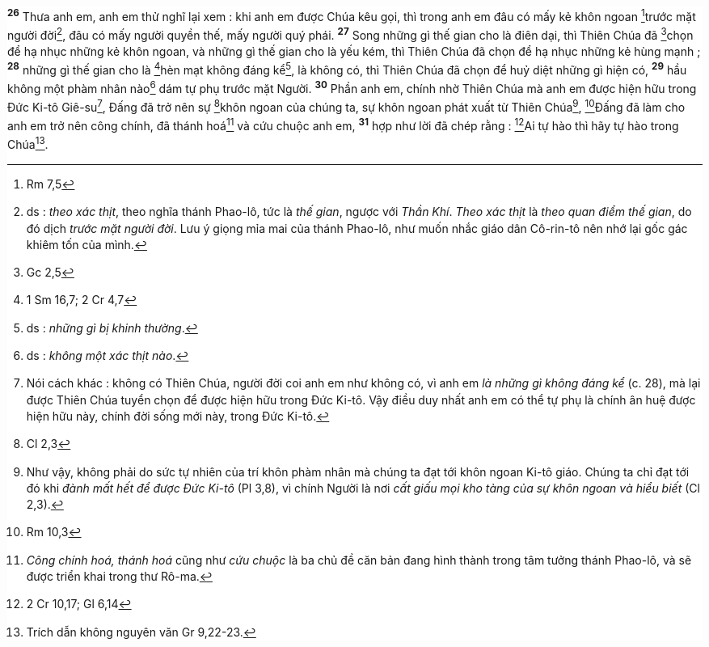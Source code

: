 <sup><b>26</b></sup> Thưa anh em, anh em thử nghĩ lại xem : khi anh em được Chúa kêu gọi, thì trong anh em đâu có mấy kẻ khôn ngoan [^22*]trước mặt người đời[^23], đâu có mấy người quyền thế, mấy người quý phái. <sup><b>27</b></sup> Song những gì thế gian cho là điên dại, thì Thiên Chúa đã [^23*]chọn để hạ nhục những kẻ khôn ngoan, và những gì thế gian cho là yếu kém, thì Thiên Chúa đã chọn để hạ nhục những kẻ hùng mạnh ; <sup><b>28</b></sup> những gì thế gian cho là [^24*]hèn mạt không đáng kể[^24], là không có, thì Thiên Chúa đã chọn để huỷ diệt những gì hiện có, <sup><b>29</b></sup> hầu không một phàm nhân nào[^25] dám tự phụ trước mặt Người. <sup><b>30</b></sup> Phần anh em, chính nhờ Thiên Chúa mà anh em được hiện hữu trong Đức Ki-tô Giê-su[^26], Đấng đã trở nên sự [^25*]khôn ngoan của chúng ta, sự khôn ngoan phát xuất từ Thiên Chúa[^27], [^26*]Đấng đã làm cho anh em trở nên công chính, đã thánh hoá[^28] và cứu chuộc anh em, <sup><b>31</b></sup> hợp như lời đã chép rằng : [^27*]Ai tự hào thì hãy tự hào trong Chúa[^29].

[^1]: Xem ý nghĩa và cấu trúc trong dẫn nhập tổng quát (phần <i>bố cục chung các thư</i>).
[^2]: Thánh Phao-lô hay ghép <i>được gọi</i> với <i>làm Tông Đồ</i> để nhấn mạnh rằng làm Tông Đồ là do một ơn gọi, chứ không phải bởi hiếu động hay vụ lợi.
[^3]: <i>Đức Ki-tô Giê-su</i>. Thánh Phao-lô viết khác nhau : khi thì <i>Đức Ki-tô Giê-su</i>, khi thì <i>Đức Giê-su Ki-tô</i>, và còn thường hơn nữa là <i>Đức Ki-tô</i>, nhất là trong cụm từ <i>trong Đức Ki-tô</i>, trong khi <i>Đức Giê-su</i> thì tương đối hiếm gặp. Có thể hiểu sự khác biệt ấy như sau : khi nghĩ tới độc giả Do-thái, thánh Phao-lô nói <i>Đức Ki-tô Giê-su</i> để nhấn mạnh tước vị Mê-si-a của Người, mà tiếng Hy-lạp dịch là <i>Ki-tô</i>. Còn khi nghĩ đến độc giả Hy-lạp, thì ngài viết <i>Đức Giê-su Ki-tô</i>, và cụm từ này có khuynh hướng trở thành một tên riêng.
[^4]: Độc giả của bức thư là <i>Hội Thánh của Thiên Chúa ở Cô-rin-tô</i>. Đây là cách xưng hô mà thánh Phao-lô ưa thích, làm nổi bật điều căn bản này : Hội Thánh thật sự nhập thế, đâm rễ ở địa phương, nhưng dù bất cứ ở đâu, vẫn là Hội Thánh của Thiên Chúa.
[^5]: <i>Thánh</i> ở đây là do ơn gọi, cũng như <i>làm Tông Đồ</i> ở c. 1. Thiên Chúa là Đấng Thánh, nghĩa là siêu việt, mà vì Hội Thánh thuộc về Thiên Chúa, nên các thành viên đều được thông phần sự thánh thiện của Thiên Chúa. Do đó, mỗi Ki-tô hữu thật sự được gọi là thánh.
[^6]: Trong Cựu Ước, sách ngôn sứ Giô-en có câu : <i>Hết những ai kêu cầu danh Đức Chúa sẽ được ơn cứu độ</i> (3,5) ; Tân Ước dùng lại câu này, mà áp dụng cho Đức Ki-tô (Cv 2,21 ; Rm 10,13 ; v.v...).
[^7]: Dịch cách khác : <i>ở xứ họ cũng như (ở xứ) chúng ta</i>.
[^8]: Dịch cách khác : <i>giữa anh em</i>. Theo ý này, phải hiểu là thánh Phao-lô ám chỉ những phép lạ và ân huệ Thánh Thần kèm theo công việc rao giảng của ngài.
[^9]: Ds : <i>mong đợi sự mặc khải của Chúa chúng ta, Đức Giê-su Ki-tô</i>. Để diễn hết nội dung hàm chứa trong mấy chữ súc tích như vậy, câu này được sắp lại : <i>mặc khải</i> trở thành động từ, chủ ngữ là <i>Đức Giê-su Ki-tô</i>, bổ ngữ (thêm vào) là <i>vinh quang của Người</i>. Và vì tiếng Việt, thay vì khẳng định những điều trừu tượng, thường có lối nói cụ thể, nên thêm <i>ngày</i> làm bổ ngữ cho động từ <i>mong đợi</i>. Điều chúng ta mong đợi là ngày Chúa Giê-su Ki-tô ngự đến trong vinh quang, tức là ngày sau hết. C. 8 tiếp theo gọi súc tích là <i>Ngày của Chúa chúng ta là Đức Giê-su Ki-tô</i>, lấy lại bốn chữ của Cựu Ước <i>Ngày của Đức Chúa</i>, và nói rõ Đức Chúa của Cựu Ước là chính Chúa Giê-su Ki-tô của chúng ta. Còn có những chỗ trong Tân Ước chỉ gọi là <i>Ngày</i> (1 Cr 3,13,...)
[^10]: Lòng trung tín của Thiên Chúa là một chủ đề mà Cựu Ước thiết tha nhắc đến luôn. Theo thánh Phao-lô, khi Thiên Chúa kêu gọi chúng ta thông phần sự sống của Con Một Người, là Người thực hiện lời hứa trong Cựu Ước. Và một khi Thiên Chúa đã gọi người Ki-tô hữu thông phần sự sống và sự thánh thiện của Con Một Người, Người sẽ gìn giữ họ đến cùng. Thánh Phao-lô mở đầu bức thư với cảm nghiệm sâu xa đó, nên tiếp theo sẽ đòi hỏi Hội Thánh thật nhiều.
[^11]: <i>Hiệp thông</i> dịch chữ <i>koinônia</i> : nghĩa căn bản của chữ này là <i>cộng đồng, cùng chung</i>, chỉ nhiều người cùng chung một sở hữu, dù là tinh thần hay vật chất. Ơn hiệp thông với Đức Giê-su Ki-tô cho phép chúng ta đồng hưởng với Người biết bao thực tại thiêng liêng. Sau đó, <i>koinônia</i>, tạm dịch là <i>cộng đoàn</i>, trở thành đặc trưng cho các nhóm Ki-tô hữu sơ khai, cùng sống hiệp thông với Đức Ki-tô và với nhau.
[^12]: Khi chia rẽ nhau, không hiệp thông với nhau, mỗi nhóm Ki-tô hữu viện lẽ mình thuộc về một bậc thầy khác : A-pô-lô –một tân tòng, nhưng lại rất sốt sắng và tài ba lỗi lạc, gây ấn tượng sâu xa trên cộng đoàn Cô-rin-tô– ; Kê-pha, tên A-ram của thánh Si-mon Phê-rô -giáo dân Cô-rin-tô nêu tên thánh Phê-rô, hoặc vì ngài đã có đến Cô-rin-tô, hoặc vì họ cậy vào một uy tín lúc đó đã được mọi người thừa nhận- ; Đức Ki-tô, có thể hiểu nhiều cách : hoặc là giáo dân Cô-rin-tô chỉ phục những môn đệ đã được con người lịch sử Giê-su Ki-tô dạy dỗ một cách trực tiếp (tức là những môn đệ chính qui hơn Phao-lô hay A-pô-lô), hoặc là họ không chấp nhận một trung gian nhân loại nào, mà chỉ muốn liên hệ trực tiếp với Đức Ki-tô, hoặc nữa đây không phải là bè phái thứ tư, mà là câu trả lời của thánh Phao-lô : chỉ có Đức Ki-tô là Thầy mà thôi.
[^13]: Ở đây, chúng ta thấy rõ thánh Phao-lô ứng khẩu cho người khác chép. Nếu không, ngài đã sửa lại, đặt c. 16 trước c. 15.
[^14]: Đối với thánh Phao-lô, rao giảng Tin Mừng để gây lòng tin là điều cốt yếu. Còn làm phép rửa thì bất cứ ai cũng có thể làm được. Câu này cũng nhắc chúng ta nên coi trọng sứ mạng làm chứng cho Tin Mừng của Đức Ki-tô hơn là chú ý đến số lượng người chúng ta đã rửa tội.

[^15]: Trong cả đoạn này, thánh Phao-lô đặt cái khôn của loài người đối lập với sự khôn ngoan của Thiên Chúa (1,24 và 2,6). Sự khôn ngoan của Thiên Chúa là thể hiện công trình cứu độ toàn diện : công chính hoá, thánh hoá và cứu chuộc loài người. Vì vậy, tất cả các phương tiện Người dùng để hoàn thành công cuộc ấy đều được coi là khôn ngoan, tuy loài người cho là điên dại : thập giá, lời rao giảng, những gì yếu kém, hèn mạt, không đáng kể (cc. 27-28). Thánh Phao-lô không lên án phần trí tuệ của khôn ngoan loài người, vì nó là một ân huệ Chúa ban, giúp con người có khả năng nhận biết Thiên Chúa ; điều đáng lên án là cái khôn ngoan lý sự, tự mãn (của phần đông người Hy-lạp), hoặc đòi hỏi Thiên Chúa làm theo nguyện vọng của mình (như đa số người Do-thái đòi hỏi) (c. 20). Sức mạnh của Thiên Chúa là dùng chính những gì thế gian cho là điên dại, để thắng cái khôn ngoan của nó (cc. 18 và 25), làm cho kế hoạch cứu độ của Người được thành tựu. Khi đối chiếu hai lẽ khôn ngoan trên, thánh Phao-lô cũng nói rõ lập trường hoạt động của ngài : không rập theo óc tính toán (xã hội Cô-rin-tô thường ngả theo chiều hướng này), nhưng theo đường lối của thập giá Đức Ki-tô.
[^16]: ds : <i>rỗng không</i>, chẳng có nội dung, nghĩa lý gì (x. Rm 4,14 ; 2 Cr 9,3).
[^17]: <i>Điên rồ</i> trong cả đoạn này có một nghĩa rất xấu : không phải tính điên cuồng của lòng quả cảm, mà là cái ngu xuẩn của người dại dột, theo quan niệm người Hy-lạp.
[^18]: Những câu này trích dẫn Cựu Ước : Tv 33,10 và sách I-sai-a (x. Is 19,11-12 ; 29,14 ; 33,18). Các câu này khẳng định rằng những mưu lược khôn khéo hoàn toàn nhân loại sẽ không thể cứu Ít-ra-en khỏi hiểm hoạ bị A-sua xâm chiếm.
[^19]: <i>Ở những nơi Thiên Chúa biểu lộ...</i> tức là những công trình sáng tạo của Người. ds : <i>trong sự khôn ngoan của Thiên Chúa</i>. Có thể diễn nghĩa : <i>do sự an bài khôn ngoan của Người</i>, hoặc <i>trong thời kỳ khôn ngoan của Thiên Chúa</i>, nghĩa là lúc Thiên Chúa hãy còn khôn ngoan, còn cân nhắc, ngược với lúc Người tỏ ra điên cuồng trong mầu nhiệm thập giá (câu tiếp theo). <i>Ở những nơi Thiên Chúa biểu lộ sự khôn ngoan của Người</i> : bản dịch ở đây diễn ý một cách khái quát.
[^20]: Thật ra, Do-thái và Hy-lạp, cả hai đều cùng một đòi hỏi : những bảo chứng trần tục ; một bên là những phép lạ bảo đảm uy tín của lời rao giảng, bên kia là những lý lẽ có khả năng thoả mãn trí khôn loài người. Những đòi hỏi này tự nó không xấu -và kỳ dị thay, Đức Ki-tô sẽ thoả mãn họ (c. 24)-, nhưng sẽ là một trở ngại cho người Ki-tô hữu nếu họ coi đó là điều kiện tiên quyết để chấp nhận đức tin.
[^21]: Thoạt đầu, lời rao giảng về thập giá đi ngược với sự chờ mong của trí khôn loài người : thất bại ô nhục thay vì vinh quang hiển hách, điên dại thay vì khôn khéo. Nhưng đối với những ai đã lướt thắng được bức tường đen tối này và đã trao gởi niềm tin, thập giá lại đáp ứng sự chờ mong của con người, biểu dương sự khôn ngoan và sức mạnh của Thiên Chúa.
[^22]: Đây là một nét đặc thù của hoạt động Thiên Chúa, trở thành như một định luật. Định luật này được áp dụng trong việc tuyển chọn người Cô-rin-tô vào số các thánh cũng như trong việc rao giảng của thánh Phao-lô, như ta sẽ đọc thấy trong những câu tiếp theo (1,26-30 và 2,1-5).
[^23]: ds : <i>theo xác thịt</i>, theo nghĩa thánh Phao-lô, tức là <i>thế gian</i>, ngược với <i>Thần Khí</i>. <i>Theo xác thịt</i> là <i>theo quan điểm thế gian</i>, do đó dịch <i>trước mặt người đời</i>. Lưu ý giọng mỉa mai của thánh Phao-lô, như muốn nhắc giáo dân Cô-rin-tô nên nhớ lại gốc gác khiêm tốn của mình.
[^24]: ds : <i>những gì bị khinh thường</i>.
[^25]: ds : <i>không một xác thịt nào</i>.
[^26]: Nói cách khác : không có Thiên Chúa, người đời coi anh em như không có, vì anh em <i>là những gì không đáng kể</i> (c. 28), mà lại được Thiên Chúa tuyển chọn để được hiện hữu trong Đức Ki-tô. Vậy điều duy nhất anh em có thể tự phụ là chính ân huệ được hiện hữu này, chính đời sống mới này, trong Đức Ki-tô.
[^27]: Như vậy, không phải do sức tự nhiên của trí khôn phàm nhân mà chúng ta đạt tới khôn ngoan Ki-tô giáo. Chúng ta chỉ đạt tới đó khi <i>đành mất hết để được Đức Ki-tô</i> (Pl 3,8), vì chính Người là nơi <i>cất giấu mọi kho tàng của sự khôn ngoan và hiểu biết</i> (Cl 2,3).
[^28]: <i>Công chính hoá, thánh hoá</i> cũng như <i>cứu chuộc</i> là ba chủ đề căn bản đang hình thành trong tâm tưởng thánh Phao-lô, và sẽ được triển khai trong thư Rô-ma.
[^29]: Trích dẫn không nguyên văn Gr 9,22-23.
[^1*]: Cv 18,17
[^2*]: 1 Cr 6,11
[^3*]: Cv 2,21
[^4*]: 1 Cr 12,8
[^5*]: 2 Cr 8,7-9
[^6*]: 1 Pr 1,7-13
[^7*]: 1 Tx 5,24; Hr 10,23
[^8*]: Rm 8,17; Pl 3,10; 1 Ga 1,3
[^9*]: Rm 12,16; 15,5; Pl 2,2
[^10*]: 1 Cr 3,18.22-24; 2 Cr 10,7
[^11*]: Cv 18,8
[^12*]: Rm 16,23
[^13*]: 1 Cr 16,15-17; Cv 16,15
[^14*]: 2 Cr 2,15; 4,3
[^15*]: Rm 1,16
[^16*]: Is 29,14
[^17*]: Is 19,12
[^18*]: Rm 1,19-20
[^19*]: Mt 12,38; Ga 2,18; 4,48; 6,30; Cv 17,19-23
[^20*]: Gl 5,11
[^21*]: 2 Cr 12,10; 13,4
[^22*]: Rm 7,5
[^23*]: Gc 2,5
[^24*]: 1 Sm 16,7; 2 Cr 4,7
[^25*]: Cl 2,3
[^26*]: Rm 10,3
[^27*]: 2 Cr 10,17; Gl 6,14